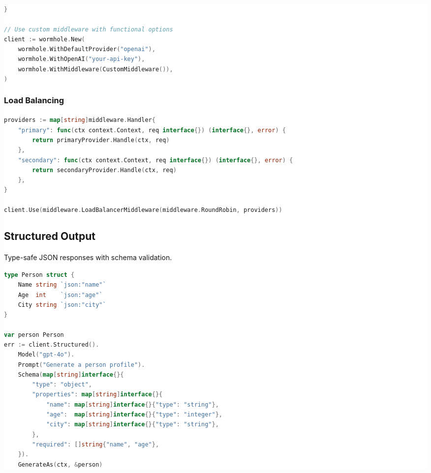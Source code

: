 ```go
}

// Use custom middleware with functional options
client := wormhole.New(
    wormhole.WithDefaultProvider("openai"),
    wormhole.WithOpenAI("your-api-key"),
    wormhole.WithMiddleware(CustomMiddleware()),
)
```

### Load Balancing

```go
providers := map[string]middleware.Handler{
    "primary": func(ctx context.Context, req interface{}) (interface{}, error) {
        return primaryProvider.Handle(ctx, req)
    },
    "secondary": func(ctx context.Context, req interface{}) (interface{}, error) {
        return secondaryProvider.Handle(ctx, req)
    },
}

client.Use(middleware.LoadBalancerMiddleware(middleware.RoundRobin, providers))
```

## Structured Output

Type-safe JSON responses with schema validation.

```go
type Person struct {
    Name string `json:"name"`
    Age  int    `json:"age"`
    City string `json:"city"`
}

var person Person
err := client.Structured().
    Model("gpt-4o").
    Prompt("Generate a person profile").
    Schema(map[string]interface{}{
        "type": "object",
        "properties": map[string]interface{}{
            "name": map[string]interface{}{"type": "string"},
            "age":  map[string]interface{}{"type": "integer"},
            "city": map[string]interface{}{"type": "string"},
        },
        "required": []string{"name", "age"},
    }).
    GenerateAs(ctx, &person)
```
